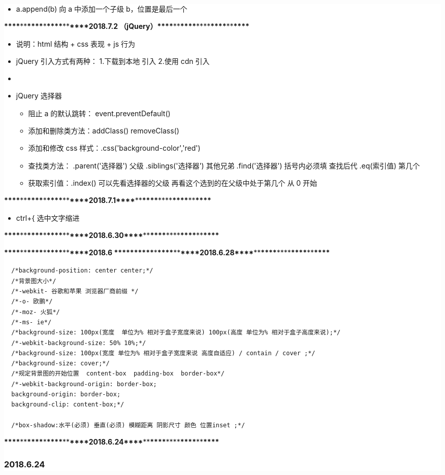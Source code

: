 - a.append(b) 向 a 中添加一个子级 b，位置是最后一个

**\*\*\*\***\*\***\*\*\*\***\***\*\*\*\***\*\***\*\*\*\***2018.7.2 （jQuery）**\*\*\*\***\*\***\*\*\*\***\*\*\*\***\*\*\*\***\*\***\*\*\*\***

- 说明：html 结构 + css 表现 + js 行为

- jQuery 引入方式有两种： 1.下载到本地 引入 <script src="js/jquery-3.3.1.min.js"></script> 2.使用 cdn 引入 <script src="https://cdn.bootcss.com/jquery/3.3.1/jquery.min.js"></script>
-

* jQuery 选择器

  - 阻止 a 的默认跳转： event.preventDefault()

  - 添加和删除类方法：addClass() removeClass()

  - 添加和修改 css 样式：.css('background-color','red')

  - 查找类方法： .parent('选择器') 父级 .siblings('选择器') 其他兄弟 .find('选择器') 括号内必须填 查找后代 .eq(索引值) 第几个

  - 获取索引值：.index() 可以先看选择器的父级 再看这个选到的在父级中处于第几个 从 0 开始

**\*\*\*\***\*\***\*\*\*\***\***\*\*\*\***\*\***\*\*\*\***2018.7.1**\*\*\*\***\*\***\*\*\*\***\*\*\*\***\*\*\*\***\*\***\*\*\*\***

- ctrl+{ 选中文字缩进

**\*\*\*\***\*\***\*\*\*\***\***\*\*\*\***\*\***\*\*\*\***2018.6.30**\*\*\*\***\*\***\*\*\*\***\*\*\*\***\*\*\*\***\*\***\*\*\*\***

**\*\*\*\***\*\***\*\*\*\***\***\*\*\*\***\*\***\*\*\*\***2018.6
**\*\*\*\***\*\***\*\*\*\***\***\*\*\*\***\*\***\*\*\*\***2018.6.28**\*\*\*\***\*\***\*\*\*\***\*\*\*\***\*\*\*\***\*\***\*\*\*\***

```
  /*background-position: center center;*/
  /*背景图大小*/
  /*-webkit- 谷歌和苹果 浏览器厂商前缀 */
  /*-o- 欧鹏*/
  /*-moz- 火狐*/
  /*-ms- ie*/
  /*background-size: 100px(宽度  单位为% 相对于盒子宽度来说) 100px(高度 单位为% 相对于盒子高度来说);*/
  /*-webkit-background-size: 50% 10%;*/
  /*background-size: 100px(宽度 单位为% 相对于盒子宽度来说 高度自适应) / contain / cover ;*/
  /*background-size: cover;*/
  /*规定背景图的开始位置  content-box  padding-box  border-box*/
  /*-webkit-background-origin: border-box;
  background-origin: border-box;
  background-clip: content-box;*/

  /*box-shadow:水平(必须) 垂直(必须) 模糊距离 阴影尺寸 颜色 位置inset ;*/
```

**\*\*\*\***\*\***\*\*\*\***\***\*\*\*\***\*\***\*\*\*\***2018.6.24**\*\*\*\***\*\***\*\*\*\***\*\*\*\***\*\*\*\***\*\***\*\*\*\***

### 2018.6.24
